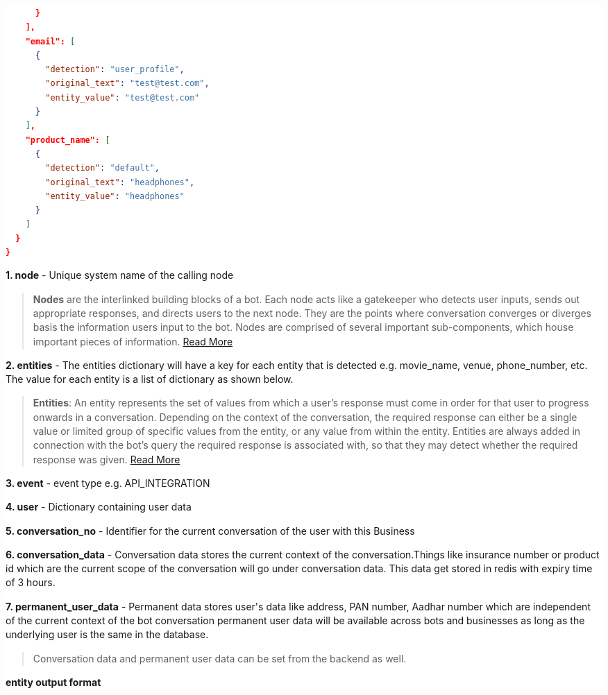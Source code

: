```json
      }
    ],
    "email": [
      {
        "detection": "user_profile",
        "original_text": "test@test.com",
        "entity_value": "test@test.com"
      }
    ],
    "product_name": [
      {
        "detection": "default",
        "original_text": "headphones",
        "entity_value": "headphones"
      }
    ]
  }
}
```

**1. node** - Unique system name of the calling node

> **Nodes** are the interlinked building blocks of a bot. Each node acts like a gatekeeper who detects user inputs, sends out appropriate responses, and directs users to the next node. They are the points where conversation converges or diverges basis the information users input to the bot. Nodes are comprised of several important sub-components, which house important pieces of information. [Read More](https://docs.haptik.ai/bot-builder/basic/creating-nodes#what-is-a-node)

**2. entities** - The entities dictionary will have a key for each entity that is detected e.g. movie_name, venue, phone_number, etc. The value for each entity is a list of dictionary as shown below.

> **Entities**: An entity represents the set of values from which a user’s response must come in order for that user to progress onwards in a conversation. Depending on the context of the conversation, the required response can either be a single value or limited group of specific values from the entity, or any value from within the entity. Entities are always added in connection with the bot’s query the required response is associated with, so that they may detect whether the required response was given. [Read More](https://docs.haptik.ai/bot-builder/basic/entities)

**3. event** - event type e.g. API_INTEGRATION

**4. user** - Dictionary containing user data

**5. conversation_no** - Identifier for the current conversation of the user with this Business

**6. conversation_data** - Conversation data stores the current context of the conversation.Things like insurance number or product id which are the current scope of the conversation will go under conversation data. This data get stored in redis with expiry time of 3 hours.


**7. permanent_user_data** -  Permanent data stores user's data like address, PAN number, Aadhar number which are independent of the current context of the bot conversation permanent user data will be available across bots and businesses as long as the underlying user is the same in the database. 

> Conversation data and permanent user data can be set from the backend as well.

**entity output format**
